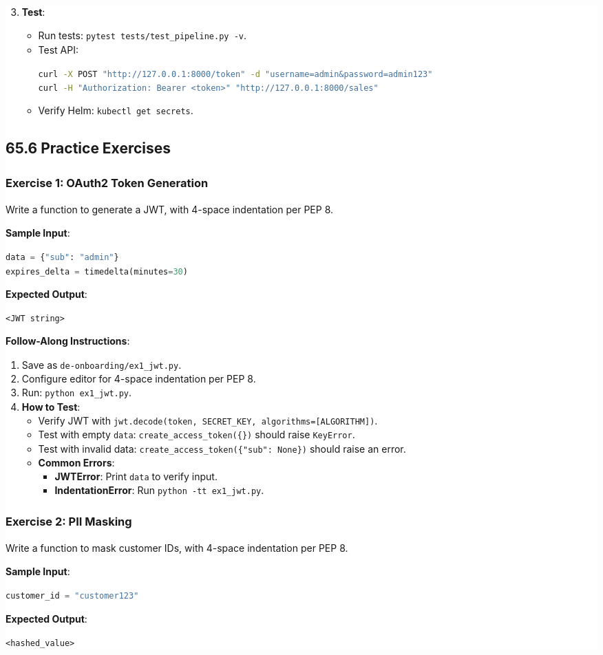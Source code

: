 3. **Test**:

   - Run tests: `pytest tests/test_pipeline.py -v`.
   - Test API:
     ```bash
     curl -X POST "http://127.0.0.1:8000/token" -d "username=admin&password=admin123"
     curl -H "Authorization: Bearer <token>" "http://127.0.0.1:8000/sales"
     ```
   - Verify Helm: `kubectl get secrets`.

## 65.6 Practice Exercises

### Exercise 1: OAuth2 Token Generation

Write a function to generate a JWT, with 4-space indentation per PEP 8.

**Sample Input**:

```python
data = {"sub": "admin"}
expires_delta = timedelta(minutes=30)
```

**Expected Output**:

```
<JWT string>
```

**Follow-Along Instructions**:

1. Save as `de-onboarding/ex1_jwt.py`.
2. Configure editor for 4-space indentation per PEP 8.
3. Run: `python ex1_jwt.py`.
4. **How to Test**:
   - Verify JWT with `jwt.decode(token, SECRET_KEY, algorithms=[ALGORITHM])`.
   - Test with empty `data`: `create_access_token({})` should raise `KeyError`.
   - Test with invalid data: `create_access_token({"sub": None})` should raise an error.
   - **Common Errors**:
     - **JWTError**: Print `data` to verify input.
     - **IndentationError**: Run `python -tt ex1_jwt.py`.

### Exercise 2: PII Masking

Write a function to mask customer IDs, with 4-space indentation per PEP 8.

**Sample Input**:

```python
customer_id = "customer123"
```

**Expected Output**:

```
<hashed_value>
```
